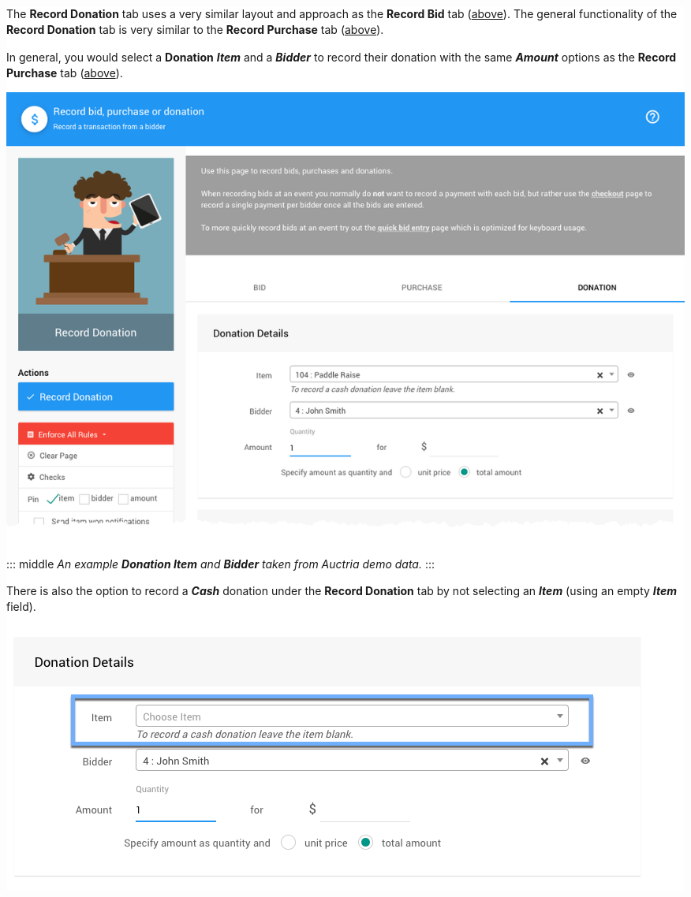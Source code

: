 The **Record Donation** tab uses a very similar layout and approach as the **Record Bid** tab ([above](./#recording-bids)). The general functionality of the **Record Donation** tab is very similar to the **Record Purchase** tab ([above](./#recording-purchases)).

In general, you would select a **Donation** **_Item_** and a **_Bidder_** to record their donation with the same **_Amount_** options as the **Record Purchase** tab ([above](./#purchase-amounts)).

![img](./index.assets/DonationItemBidder.png)

::: middle
*An example __Donation Item__ and __Bidder__ taken from Auctria demo data.*
:::

There is also the option to record a **_Cash_** donation under the **Record Donation** tab by not selecting an **_Item_** (using an empty **_Item_** field).

![img](./index.assets/DonationDetails_Cash.png)

